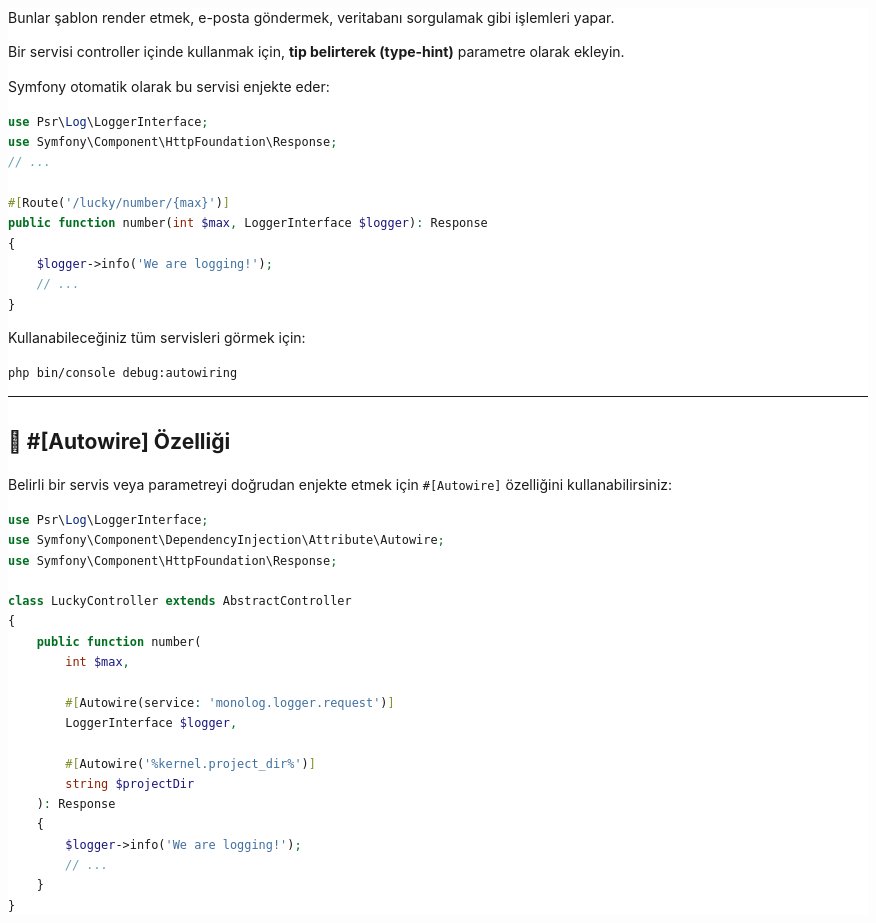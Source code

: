 Bunlar şablon render etmek, e-posta göndermek, veritabanı sorgulamak gibi işlemleri yapar.

Bir servisi controller içinde kullanmak için, **tip belirterek (type-hint)** parametre olarak ekleyin.

Symfony otomatik olarak bu servisi enjekte eder:

```php
use Psr\Log\LoggerInterface;
use Symfony\Component\HttpFoundation\Response;
// ...

#[Route('/lucky/number/{max}')]
public function number(int $max, LoggerInterface $logger): Response
{
    $logger->info('We are logging!');
    // ...
}
```

Kullanabileceğiniz tüm servisleri görmek için:

```bash
php bin/console debug:autowiring
```

---

## 🎯 #[Autowire] Özelliği

Belirli bir servis veya parametreyi doğrudan enjekte etmek için `#[Autowire]` özelliğini kullanabilirsiniz:

```php
use Psr\Log\LoggerInterface;
use Symfony\Component\DependencyInjection\Attribute\Autowire;
use Symfony\Component\HttpFoundation\Response;

class LuckyController extends AbstractController
{
    public function number(
        int $max,

        #[Autowire(service: 'monolog.logger.request')]
        LoggerInterface $logger,

        #[Autowire('%kernel.project_dir%')]
        string $projectDir
    ): Response
    {
        $logger->info('We are logging!');
        // ...
    }
}
```
